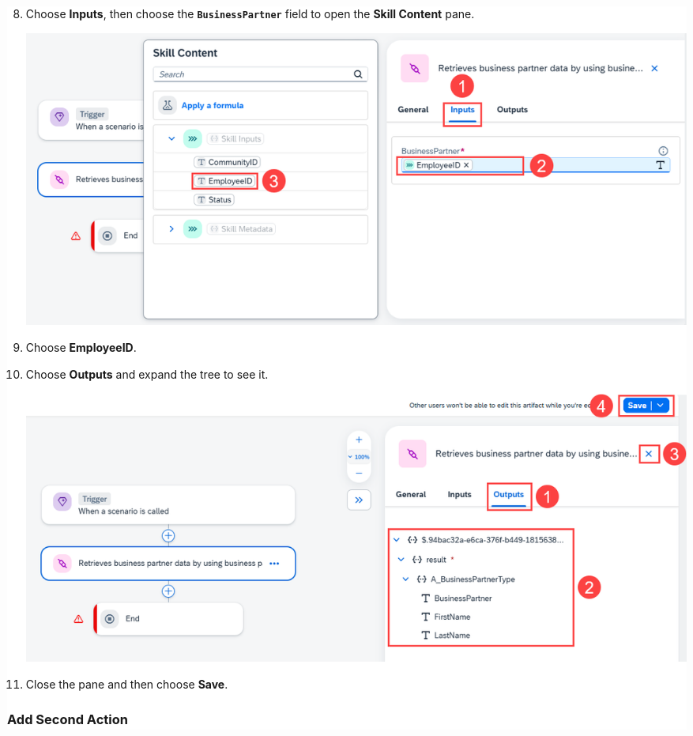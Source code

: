 8. Choose **Inputs**, then choose the **`BusinessPartner`** field to open the **Skill Content** pane.

    <!-- border -->
    ![Joule Studio map input](joulestudio-skill-firstaction7.png)

9. Choose **EmployeeID**.

10. Choose **Outputs** and expand the tree to see it.

     <!-- border -->
     ![Joule Studio inspect output](joulestudio-skill-firstaction8.png)

11. Close the pane and then choose **Save**.

### Add Second Action
